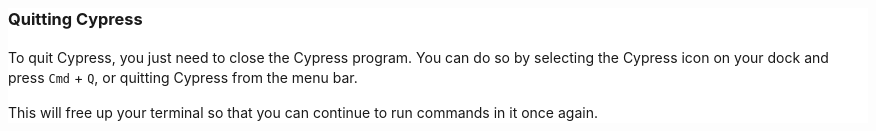 ### Quitting Cypress

To quit Cypress, you just need to close the Cypress program. You can do so by selecting the Cypress icon on your dock and press `Cmd` + `Q`, or quitting Cypress from the menu bar.

This will free up your terminal so that you can continue to run commands in it once again.
